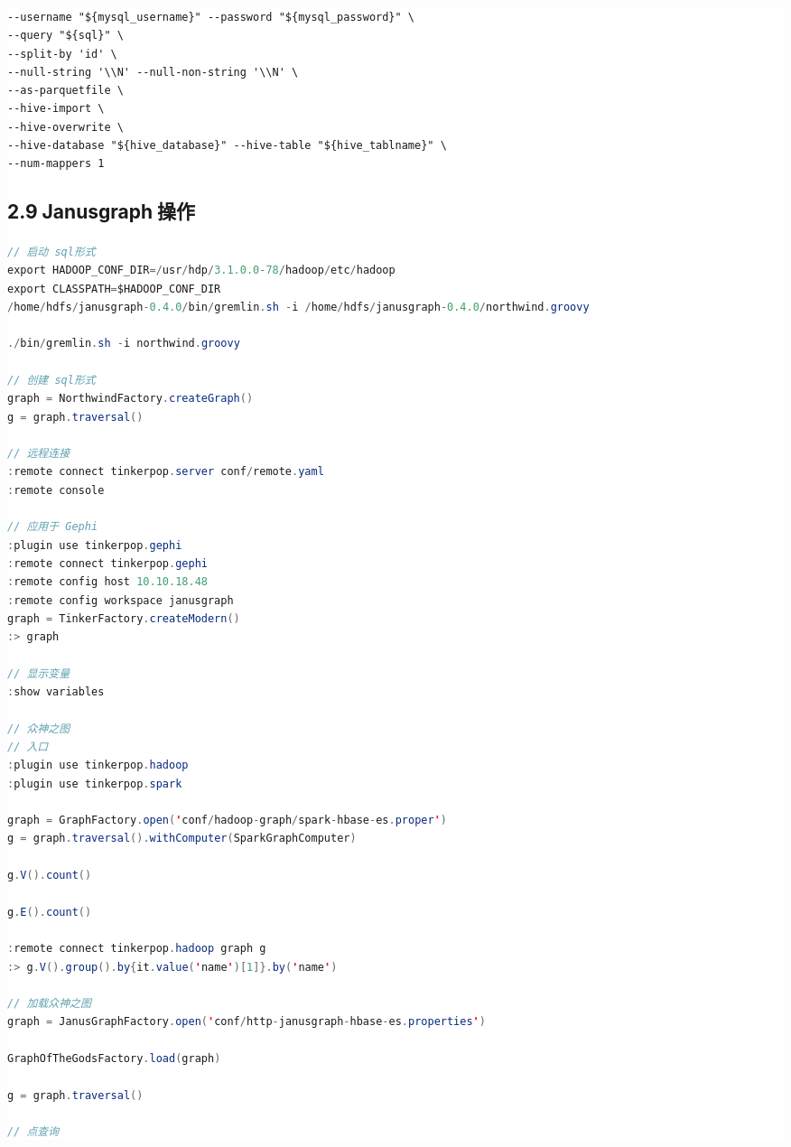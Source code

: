 ```shell
--username "${mysql_username}" --password "${mysql_password}" \
--query "${sql}" \
--split-by 'id' \
--null-string '\\N' --null-non-string '\\N' \
--as-parquetfile \
--hive-import \
--hive-overwrite \
--hive-database "${hive_database}" --hive-table "${hive_tablname}" \
--num-mappers 1
```


## 2.9 Janusgraph 操作
```java
// 启动 sql形式
export HADOOP_CONF_DIR=/usr/hdp/3.1.0.0-78/hadoop/etc/hadoop
export CLASSPATH=$HADOOP_CONF_DIR
/home/hdfs/janusgraph-0.4.0/bin/gremlin.sh -i /home/hdfs/janusgraph-0.4.0/northwind.groovy

./bin/gremlin.sh -i northwind.groovy

// 创建 sql形式
graph = NorthwindFactory.createGraph()
g = graph.traversal()

// 远程连接
:remote connect tinkerpop.server conf/remote.yaml
:remote console

// 应用于 Gephi
:plugin use tinkerpop.gephi
:remote connect tinkerpop.gephi
:remote config host 10.10.18.48
:remote config workspace janusgraph
graph = TinkerFactory.createModern()
:> graph

// 显示变量
:show variables

// 众神之图
// 入口
:plugin use tinkerpop.hadoop
:plugin use tinkerpop.spark

graph = GraphFactory.open('conf/hadoop-graph/spark-hbase-es.proper')
g = graph.traversal().withComputer(SparkGraphComputer)

g.V().count()

g.E().count()

:remote connect tinkerpop.hadoop graph g
:> g.V().group().by{it.value('name')[1]}.by('name')

// 加载众神之图
graph = JanusGraphFactory.open('conf/http-janusgraph-hbase-es.properties')

GraphOfTheGodsFactory.load(graph)

g = graph.traversal()

// 点查询
```